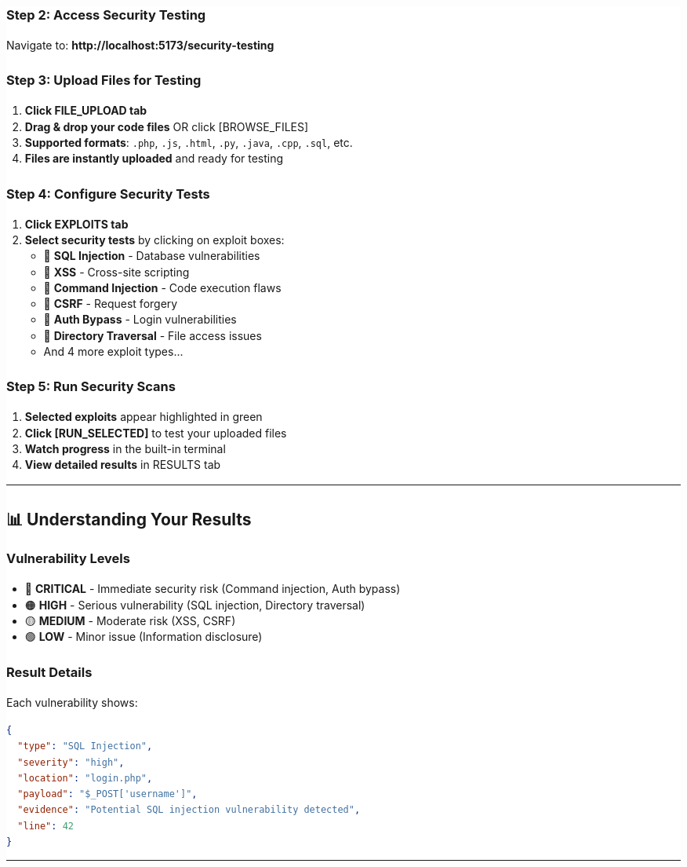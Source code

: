### **Step 2: Access Security Testing**
Navigate to: **http://localhost:5173/security-testing**

### **Step 3: Upload Files for Testing**
1. **Click FILE_UPLOAD tab**
2. **Drag & drop your code files** OR click [BROWSE_FILES]
3. **Supported formats**: `.php`, `.js`, `.html`, `.py`, `.java`, `.cpp`, `.sql`, etc.
4. **Files are instantly uploaded** and ready for testing

### **Step 4: Configure Security Tests**
1. **Click EXPLOITS tab**
2. **Select security tests** by clicking on exploit boxes:
   - 🔴 **SQL Injection** - Database vulnerabilities
   - 🔴 **XSS** - Cross-site scripting
   - 🔴 **Command Injection** - Code execution flaws
   - 🔴 **CSRF** - Request forgery
   - 🔴 **Auth Bypass** - Login vulnerabilities
   - 🔴 **Directory Traversal** - File access issues
   - And 4 more exploit types...

### **Step 5: Run Security Scans**
1. **Selected exploits** appear highlighted in green
2. **Click [RUN_SELECTED]** to test your uploaded files
3. **Watch progress** in the built-in terminal
4. **View detailed results** in RESULTS tab

---

## 📊 **Understanding Your Results**

### **Vulnerability Levels**
- 🔴 **CRITICAL** - Immediate security risk (Command injection, Auth bypass)
- 🟠 **HIGH** - Serious vulnerability (SQL injection, Directory traversal)  
- 🟡 **MEDIUM** - Moderate risk (XSS, CSRF)
- 🟢 **LOW** - Minor issue (Information disclosure)

### **Result Details**
Each vulnerability shows:
```json
{
  "type": "SQL Injection",
  "severity": "high", 
  "location": "login.php",
  "payload": "$_POST['username']",
  "evidence": "Potential SQL injection vulnerability detected",
  "line": 42
}
```

---
